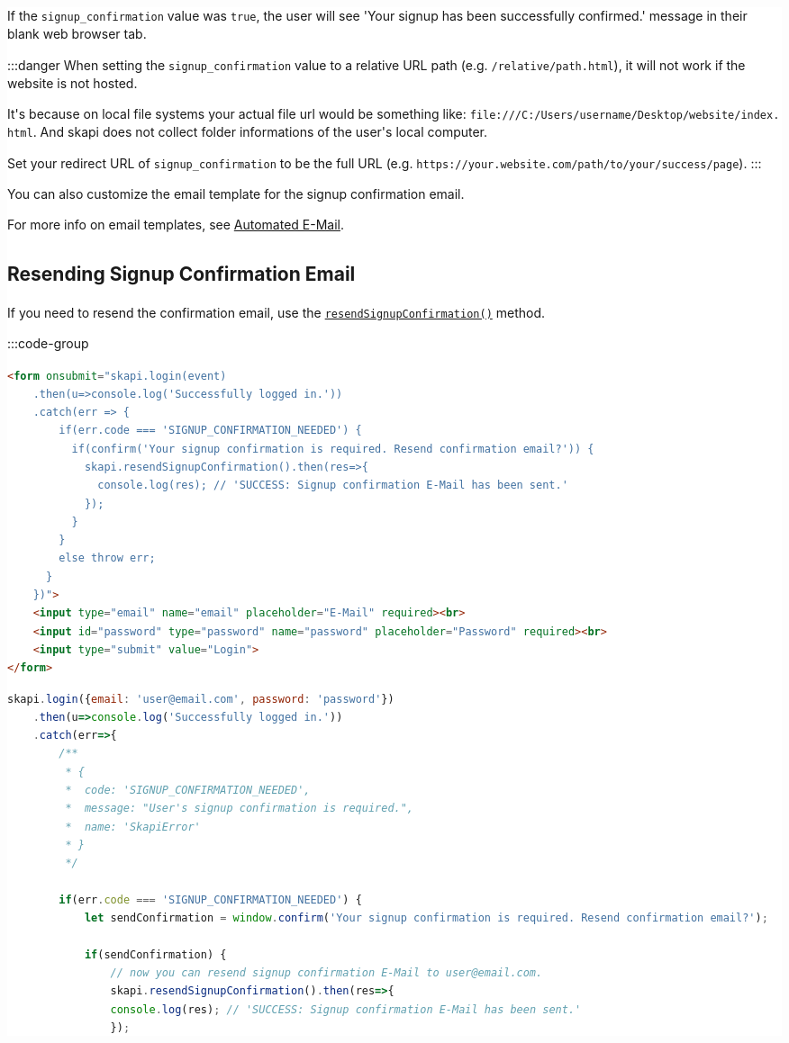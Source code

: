 If the `signup_confirmation` value was `true`,
the user will see 'Your signup has been successfully confirmed.' message in their blank web browser tab.

:::danger
When setting the `signup_confirmation` value to a relative URL path (e.g. `/relative/path.html`), it will not work if the website is not hosted.

It's because on local file systems your actual file url would be something like: `file:///C:/Users/username/Desktop/website/index.html`. And skapi does not collect folder informations of the user's local computer.

Set your redirect URL of `signup_confirmation` to be the full URL (e.g. `https://your.website.com/path/to/your/success/page`).
:::

You can also customize the email template for the signup confirmation email.

For more info on email templates, see [Automated E-Mail](/email/email-templates.md).

## Resending Signup Confirmation Email


If you need to resend the confirmation email, use the [`resendSignupConfirmation()`](/api-reference/authentication/README.md#resendsignupconfirmation) method. 

:::code-group
```html [Form]
<form onsubmit="skapi.login(event)
    .then(u=>console.log('Successfully logged in.'))
    .catch(err => {
        if(err.code === 'SIGNUP_CONFIRMATION_NEEDED') {
          if(confirm('Your signup confirmation is required. Resend confirmation email?')) {
            skapi.resendSignupConfirmation().then(res=>{
              console.log(res); // 'SUCCESS: Signup confirmation E-Mail has been sent.'
            });
          }
        }
        else throw err;
      }
    })">
    <input type="email" name="email" placeholder="E-Mail" required><br>
    <input id="password" type="password" name="password" placeholder="Password" required><br>
    <input type="submit" value="Login">
</form>
```

```js [JS]
skapi.login({email: 'user@email.com', password: 'password'})
    .then(u=>console.log('Successfully logged in.'))
    .catch(err=>{
        /**
         * {
         *  code: 'SIGNUP_CONFIRMATION_NEEDED',
         *  message: "User's signup confirmation is required.",
         *  name: 'SkapiError'
         * }
         */
        
        if(err.code === 'SIGNUP_CONFIRMATION_NEEDED') {
            let sendConfirmation = window.confirm('Your signup confirmation is required. Resend confirmation email?');
            
            if(sendConfirmation) {
                // now you can resend signup confirmation E-Mail to user@email.com.
                skapi.resendSignupConfirmation().then(res=>{
                console.log(res); // 'SUCCESS: Signup confirmation E-Mail has been sent.'
                });
```